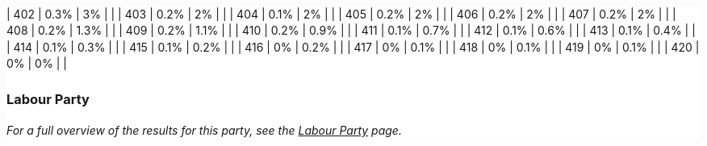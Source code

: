 | 402 | 0.3% | 3% |  |
| 403 | 0.2% | 2% |  |
| 404 | 0.1% | 2% |  |
| 405 | 0.2% | 2% |  |
| 406 | 0.2% | 2% |  |
| 407 | 0.2% | 2% |  |
| 408 | 0.2% | 1.3% |  |
| 409 | 0.2% | 1.1% |  |
| 410 | 0.2% | 0.9% |  |
| 411 | 0.1% | 0.7% |  |
| 412 | 0.1% | 0.6% |  |
| 413 | 0.1% | 0.4% |  |
| 414 | 0.1% | 0.3% |  |
| 415 | 0.1% | 0.2% |  |
| 416 | 0% | 0.2% |  |
| 417 | 0% | 0.1% |  |
| 418 | 0% | 0.1% |  |
| 419 | 0% | 0.1% |  |
| 420 | 0% | 0% |  |

### Labour Party

*For a full overview of the results for this party, see the [Labour Party](party-labourparty.html) page.*
